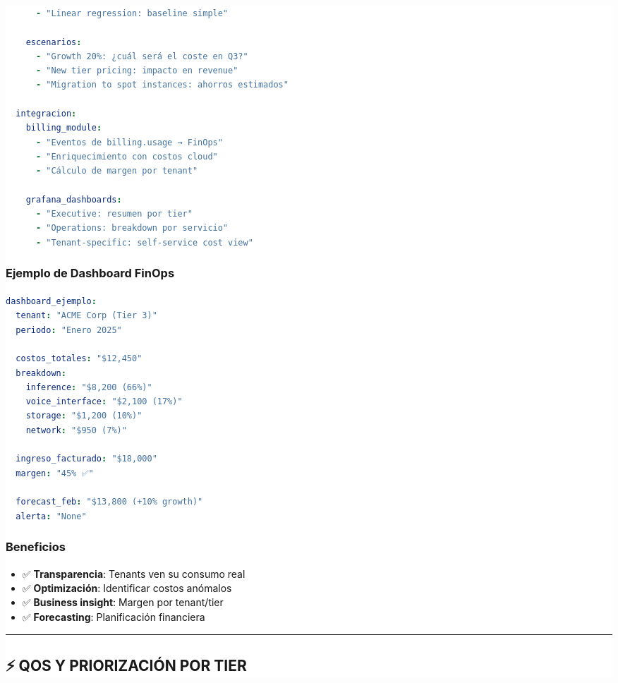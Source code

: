 ```yaml
      - "Linear regression: baseline simple"
    
    escenarios:
      - "Growth 20%: ¿cuál será el coste en Q3?"
      - "New tier pricing: impacto en revenue"
      - "Migration to spot instances: ahorros estimados"
  
  integracion:
    billing_module:
      - "Eventos de billing.usage → FinOps"
      - "Enriquecimiento con costos cloud"
      - "Cálculo de margen por tenant"
    
    grafana_dashboards:
      - "Executive: resumen por tier"
      - "Operations: breakdown por servicio"
      - "Tenant-specific: self-service cost view"
```

### **Ejemplo de Dashboard FinOps**

```yaml
dashboard_ejemplo:
  tenant: "ACME Corp (Tier 3)"
  periodo: "Enero 2025"
  
  costos_totales: "$12,450"
  breakdown:
    inference: "$8,200 (66%)"
    voice_interface: "$2,100 (17%)"
    storage: "$1,200 (10%)"
    network: "$950 (7%)"
  
  ingreso_facturado: "$18,000"
  margen: "45% ✅"
  
  forecast_feb: "$13,800 (+10% growth)"
  alerta: "None"
```

### **Beneficios**

- ✅ **Transparencia**: Tenants ven su consumo real
- ✅ **Optimización**: Identificar costos anómalos
- ✅ **Business insight**: Margen por tenant/tier
- ✅ **Forecasting**: Planificación financiera

---

## ⚡ QOS Y PRIORIZACIÓN POR TIER
